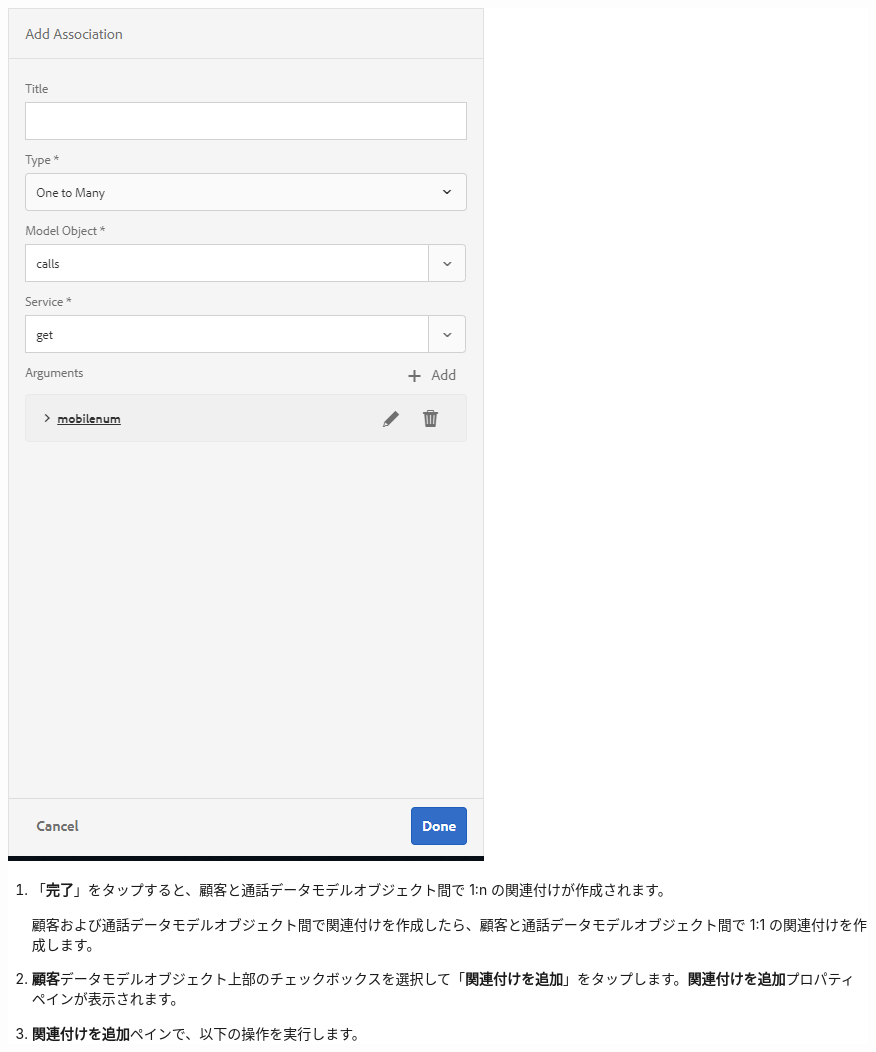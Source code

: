    ![引数の関連付けを追加](assets/add_argument_association_new.png)

1. 「**完了**」をタップすると、顧客と通話データモデルオブジェクト間で 1:n の関連付けが作成されます。

   顧客および通話データモデルオブジェクト間で関連付けを作成したら、顧客と通話データモデルオブジェクト間で 1:1 の関連付けを作成します。

1. **顧客**&#x200B;データモデルオブジェクト上部のチェックボックスを選択して「**関連付けを追加**」をタップします。**関連付けを追加**&#x200B;プロパティペインが表示されます。
1. **関連付けを追加**&#x200B;ペインで、以下の操作を実行します。
